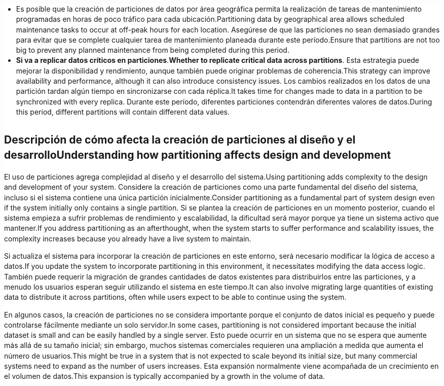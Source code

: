   * <span data-ttu-id="4e006-290">Es posible que la creación de particiones de datos por área geográfica permita la realización de tareas de mantenimiento programadas en horas de poco tráfico para cada ubicación.</span><span class="sxs-lookup"><span data-stu-id="4e006-290">Partitioning data by geographical area allows scheduled maintenance tasks to occur at off-peak hours for each location.</span></span> <span data-ttu-id="4e006-291">Asegúrese de que las particiones no sean demasiado grandes para evitar que se complete cualquier tarea de mantenimiento planeada durante este período.</span><span class="sxs-lookup"><span data-stu-id="4e006-291">Ensure that partitions are not too big to prevent any planned maintenance from being completed during this period.</span></span>
* <span data-ttu-id="4e006-292">**Si va a replicar datos críticos en particiones**.</span><span class="sxs-lookup"><span data-stu-id="4e006-292">**Whether to replicate critical data across partitions**.</span></span> <span data-ttu-id="4e006-293">Esta estrategia puede mejorar la disponibilidad y rendimiento, aunque también puede originar problemas de coherencia.</span><span class="sxs-lookup"><span data-stu-id="4e006-293">This strategy can improve availability and performance, although it can also introduce consistency issues.</span></span> <span data-ttu-id="4e006-294">Los cambios realizados en los datos de una partición tardan algún tiempo en sincronizarse con cada réplica.</span><span class="sxs-lookup"><span data-stu-id="4e006-294">It takes time for changes made to data in a partition to be synchronized with every replica.</span></span> <span data-ttu-id="4e006-295">Durante este período, diferentes particiones contendrán diferentes valores de datos.</span><span class="sxs-lookup"><span data-stu-id="4e006-295">During this period, different partitions will contain different data values.</span></span>

## <a name="understanding-how-partitioning-affects-design-and-development"></a><span data-ttu-id="4e006-296">Descripción de cómo afecta la creación de particiones al diseño y el desarrollo</span><span class="sxs-lookup"><span data-stu-id="4e006-296">Understanding how partitioning affects design and development</span></span>
<span data-ttu-id="4e006-297">El uso de particiones agrega complejidad al diseño y el desarrollo del sistema.</span><span class="sxs-lookup"><span data-stu-id="4e006-297">Using partitioning adds complexity to the design and development of your system.</span></span> <span data-ttu-id="4e006-298">Considere la creación de particiones como una parte fundamental del diseño del sistema, incluso si el sistema contiene una única partición inicialmente.</span><span class="sxs-lookup"><span data-stu-id="4e006-298">Consider partitioning as a fundamental part of system design even if the system initially only contains a single partition.</span></span> <span data-ttu-id="4e006-299">Si se plantea la creación de particiones en un momento posterior, cuando el sistema empieza a sufrir problemas de rendimiento y escalabilidad, la dificultad será mayor porque ya tiene un sistema activo que mantener.</span><span class="sxs-lookup"><span data-stu-id="4e006-299">If you address partitioning as an afterthought, when the system starts to suffer performance and scalability issues, the complexity increases because you already have a live system to maintain.</span></span>

<span data-ttu-id="4e006-300">Si actualiza el sistema para incorporar la creación de particiones en este entorno, será necesario modificar la lógica de acceso a datos.</span><span class="sxs-lookup"><span data-stu-id="4e006-300">If you update the system to incorporate partitioning in this environment, it necessitates modifying the data access logic.</span></span> <span data-ttu-id="4e006-301">También puede requerir la migración de grandes cantidades de datos existentes para distribuirlos entre las particiones, y a menudo los usuarios esperan seguir utilizando el sistema en este tiempo.</span><span class="sxs-lookup"><span data-stu-id="4e006-301">It can also involve migrating large quantities of existing data to distribute it across partitions, often while users expect to be able to continue using the system.</span></span>

<span data-ttu-id="4e006-302">En algunos casos, la creación de particiones no se considera importante porque el conjunto de datos inicial es pequeño y puede controlarse fácilmente mediante un solo servidor.</span><span class="sxs-lookup"><span data-stu-id="4e006-302">In some cases, partitioning is not considered important because the initial dataset is small and can be easily handled by a single server.</span></span> <span data-ttu-id="4e006-303">Esto puede ocurrir en un sistema que no se espera que aumente más allá de su tamaño inicial; sin embargo, muchos sistemas comerciales requieren una ampliación a medida que aumenta el número de usuarios.</span><span class="sxs-lookup"><span data-stu-id="4e006-303">This might be true in a system that is not expected to scale beyond its initial size, but many commercial systems need to expand as the number of users increases.</span></span> <span data-ttu-id="4e006-304">Esta expansión normalmente viene acompañada de un crecimiento en el volumen de datos.</span><span class="sxs-lookup"><span data-stu-id="4e006-304">This expansion is typically accompanied by a growth in the volume of data.</span></span>
